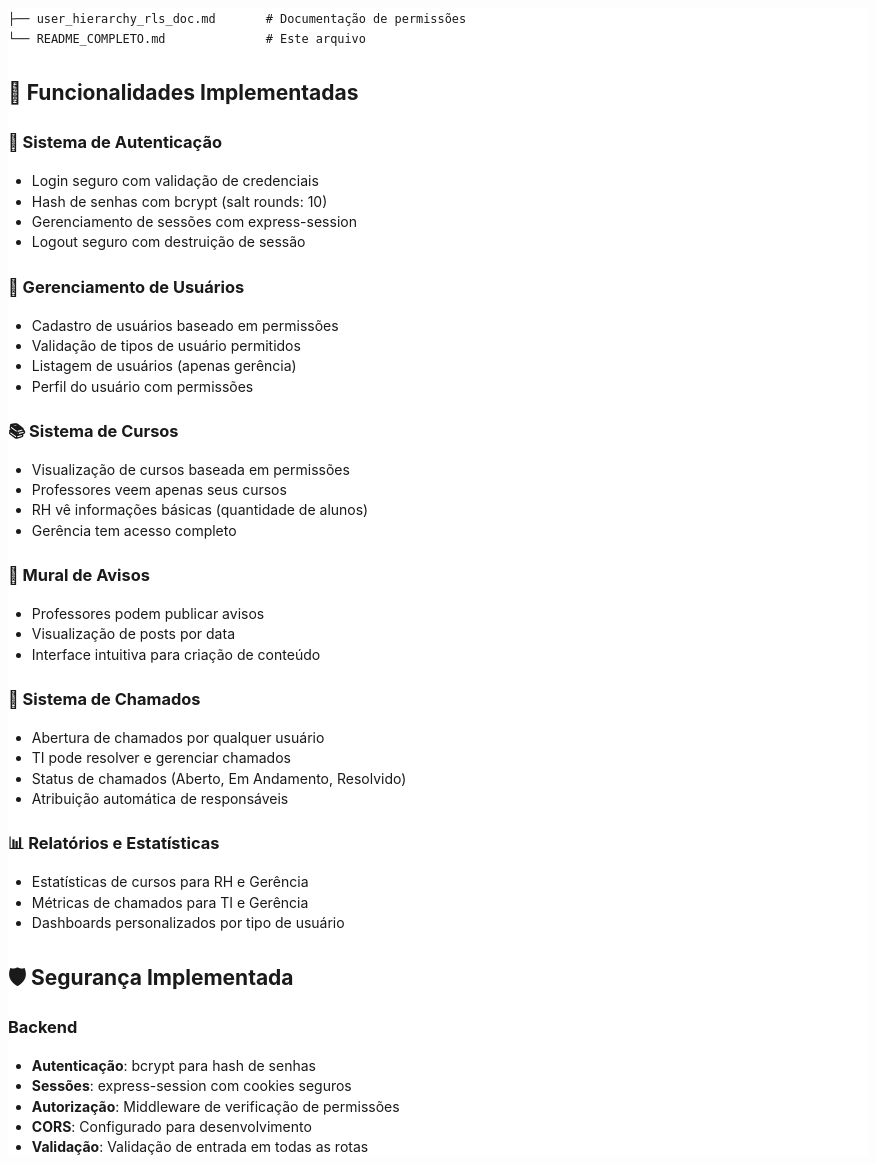```
├── user_hierarchy_rls_doc.md       # Documentação de permissões
└── README_COMPLETO.md              # Este arquivo
```

## 🔧 Funcionalidades Implementadas

### 🔐 Sistema de Autenticação
- Login seguro com validação de credenciais
- Hash de senhas com bcrypt (salt rounds: 10)
- Gerenciamento de sessões com express-session
- Logout seguro com destruição de sessão

### 👤 Gerenciamento de Usuários
- Cadastro de usuários baseado em permissões
- Validação de tipos de usuário permitidos
- Listagem de usuários (apenas gerência)
- Perfil do usuário com permissões

### 📚 Sistema de Cursos
- Visualização de cursos baseada em permissões
- Professores veem apenas seus cursos
- RH vê informações básicas (quantidade de alunos)
- Gerência tem acesso completo

### 🎯 Mural de Avisos
- Professores podem publicar avisos
- Visualização de posts por data
- Interface intuitiva para criação de conteúdo

### 🎫 Sistema de Chamados
- Abertura de chamados por qualquer usuário
- TI pode resolver e gerenciar chamados
- Status de chamados (Aberto, Em Andamento, Resolvido)
- Atribuição automática de responsáveis

### 📊 Relatórios e Estatísticas
- Estatísticas de cursos para RH e Gerência
- Métricas de chamados para TI e Gerência
- Dashboards personalizados por tipo de usuário

## 🛡️ Segurança Implementada

### Backend
- **Autenticação**: bcrypt para hash de senhas
- **Sessões**: express-session com cookies seguros
- **Autorização**: Middleware de verificação de permissões
- **CORS**: Configurado para desenvolvimento
- **Validação**: Validação de entrada em todas as rotas
